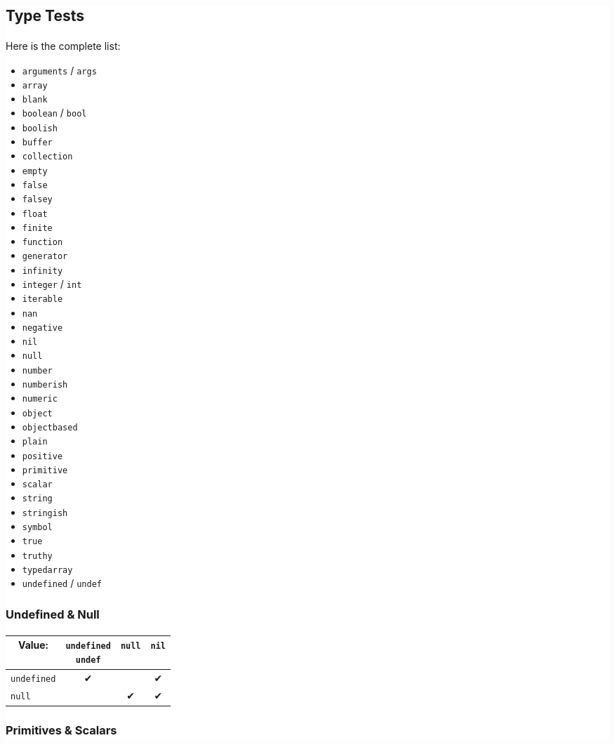 ## Type Tests

Here is the complete list:

* `arguments` / `args`
* `array`
* `blank`
* `boolean` / `bool`
* `boolish`
* `buffer`
* `collection`
* `empty`
* `false`
* `falsey`
* `float`
* `finite`
* `function`
* `generator`
* `infinity`
* `integer` / `int`
* `iterable`
* `nan`
* `negative`
* `nil`
* `null`
* `number`
* `numberish`
* `numeric`
* `object`
* `objectbased`
* `plain`
* `positive`
* `primitive`
* `scalar`
* `string`
* `stringish`
* `symbol`
* `true`
* `truthy`
* `typedarray`
* `undefined` / `undef`

### Undefined & Null

| Value:      | `undefined`<br>`undef` | `null` | `nil` |
| ----------- | :--------------------: | :----: | :---: |
| `undefined` | ✔                      |        | ✔     |
| `null`      |                        | ✔      | ✔     |

### Primitives & Scalars
